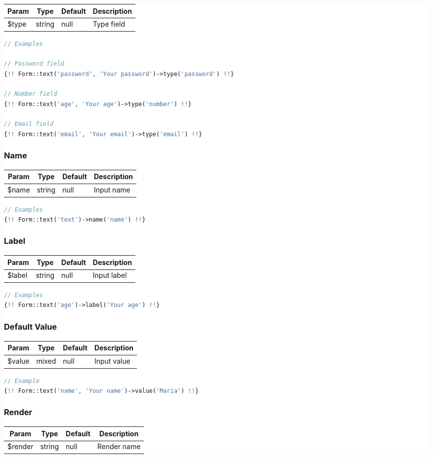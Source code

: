 | Param | Type   | Default | Description |
| ----- | ------ | ------- | ----------- |
| $type | string | null    | Type field  |

```php
// Examples

// Password field
{!! Form::text('password', 'Your password')->type('password') !!}

// Number field
{!! Form::text('age', 'Your age')->type('number') !!}

// Email field
{!! Form::text('email', 'Your email')->type('email') !!}
```

### Name

| Param | Type   | Default | Description |
| ----- | ------ | ------- | ----------- |
| $name | string | null    | Input name  |

```php
// Examples
{!! Form::text('text')->name('name') !!}
```

### Label

| Param  | Type   | Default | Description |
| ------ | ------ | ------- | ----------- |
| $label | string | null    | Input label |

```php
// Examples
{!! Form::text('age')->label('Your age') !!}
```

### Default Value

| Param  | Type  | Default | Description |
| ------ | ----- | ------- | ----------- |
| $value | mixed | null    | Input value |

```php
// Example
{!! Form::text('name', 'Your name')->value('Maria') !!}
```

### Render

| Param   | Type   | Default | Description |
| ------- | ------ | ------- | ----------- |
| $render | string | null    | Render name |
